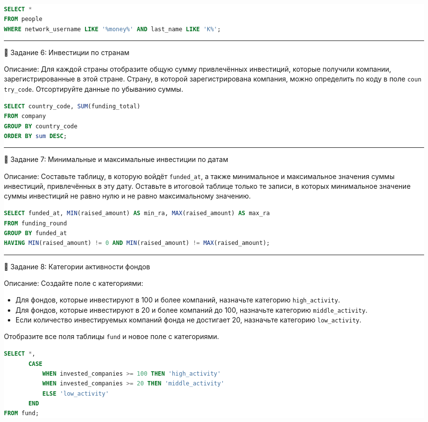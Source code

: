 ```sql
SELECT *
FROM people
WHERE network_username LIKE '%money%' AND last_name LIKE 'K%';
```

-------------------------

🔹 Задание 6: Инвестиции по странам  

Описание: Для каждой страны отобразите общую сумму привлечённых инвестиций, которые получили компании, зарегистрированные в этой стране. Страну, в которой зарегистрирована компания, можно определить по коду в поле `country_code`. Отсортируйте данные по убыванию суммы.  

```sql
SELECT country_code, SUM(funding_total)
FROM company
GROUP BY country_code
ORDER BY sum DESC;
```

-------------------------

🔹 Задание 7: Минимальные и максимальные инвестиции по датам  

Описание: Составьте таблицу, в которую войдёт `funded_at`, а также минимальное и максимальное значения суммы инвестиций, привлечённых в эту дату. Оставьте в итоговой таблице только те записи, в которых минимальное значение суммы инвестиций не равно нулю и не равно максимальному значению.  

```sql
SELECT funded_at, MIN(raised_amount) AS min_ra, MAX(raised_amount) AS max_ra
FROM funding_round
GROUP BY funded_at
HAVING MIN(raised_amount) != 0 AND MIN(raised_amount) != MAX(raised_amount);
```

-------------------------

🔹 Задание 8: Категории активности фондов  

Описание: Создайте поле с категориями:  
- Для фондов, которые инвестируют в 100 и более компаний, назначьте категорию `high_activity`.  
- Для фондов, которые инвестируют в 20 и более компаний до 100, назначьте категорию `middle_activity`.  
- Если количество инвестируемых компаний фонда не достигает 20, назначьте категорию `low_activity`.  

Отобразите все поля таблицы `fund` и новое поле с категориями.  

```sql
SELECT *, 
       CASE
           WHEN invested_companies >= 100 THEN 'high_activity'
           WHEN invested_companies >= 20 THEN 'middle_activity'
           ELSE 'low_activity'
       END
FROM fund;
```
